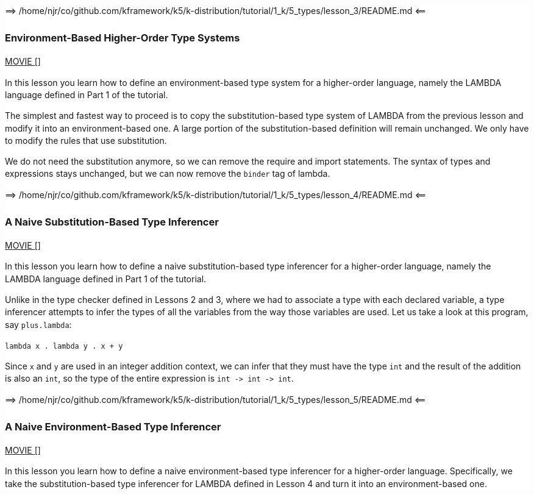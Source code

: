 
==> /home/njr/co/github.com/kframework/k5/k-distribution/tutorial/1_k/5_types/lesson_3/README.md <==


### Environment-Based Higher-Order Type Systems

[MOVIE []]()

In this lesson you learn how to define an environment-based type system for
a higher-order language, namely the LAMBDA language defined in Part 1 of the
tutorial.

The simplest and fastest way to proceed is to copy the substitution-based
type system of LAMBDA from the previous lesson and modify it into an
environment-based one.  A large portion of the substitution-based definition
will remain unchanged.  We only have to modify the rules that use
substitution.

We do not need the substitution anymore, so we can remove the require and
import statements.  The syntax of types and expressions stays unchanged, but
we can now remove the `binder` tag of lambda.


==> /home/njr/co/github.com/kframework/k5/k-distribution/tutorial/1_k/5_types/lesson_4/README.md <==


### A Naive Substitution-Based Type Inferencer

[MOVIE []]()

In this lesson you learn how to define a naive substitution-based type
inferencer for a higher-order language, namely the LAMBDA language
defined in Part 1 of the tutorial.

Unlike in the type checker defined in Lessons 2 and 3, where we had to
associate a type with each declared variable, a type inferencer
attempts to infer the types of all the variables from the way those
variables are used.  Let us take a look at this program, say `plus.lambda`:

    lambda x . lambda y . x + y

Since `x` and `y` are used in an integer addition context, we can infer
that they must have the type `int` and the result of the addition is
also an `int`, so the type of the entire expression is `int -> int -> int`.

==> /home/njr/co/github.com/kframework/k5/k-distribution/tutorial/1_k/5_types/lesson_5/README.md <==


### A Naive Environment-Based Type Inferencer

[MOVIE []]()

In this lesson you learn how to define a naive environment-based type
inferencer for a higher-order language.  Specifically, we take the
substitution-based type inferencer for LAMBDA defined in Lesson 4 and
turn it into an environment-based one.
